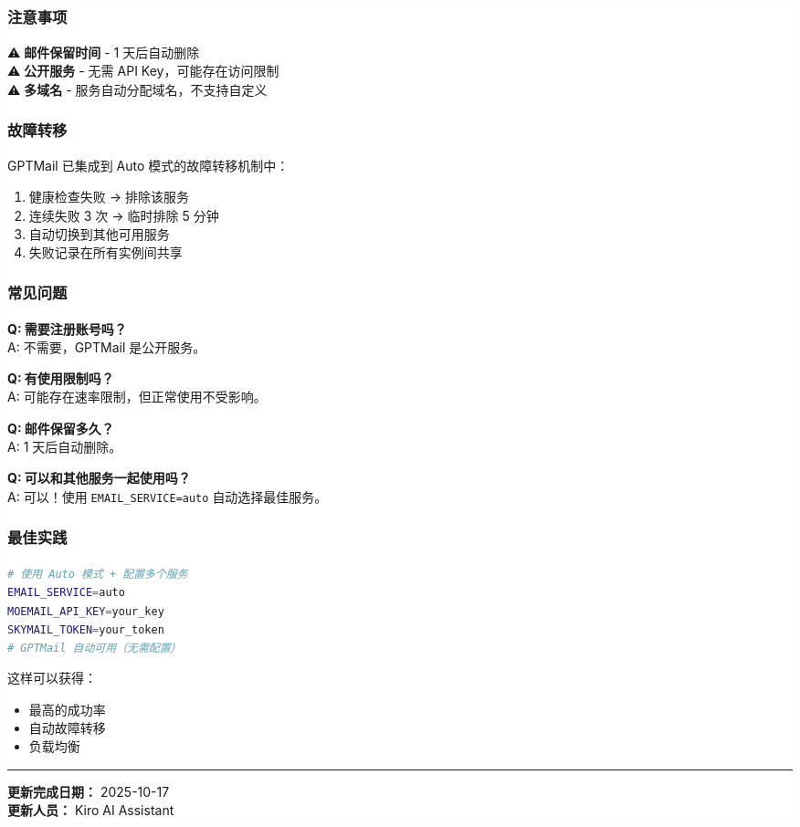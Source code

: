 ### 注意事项

⚠️ **邮件保留时间** - 1 天后自动删除  
⚠️ **公开服务** - 无需 API Key，可能存在访问限制  
⚠️ **多域名** - 服务自动分配域名，不支持自定义

### 故障转移

GPTMail 已集成到 Auto 模式的故障转移机制中：

1. 健康检查失败 → 排除该服务
2. 连续失败 3 次 → 临时排除 5 分钟
3. 自动切换到其他可用服务
4. 失败记录在所有实例间共享

### 常见问题

**Q: 需要注册账号吗？**  
A: 不需要，GPTMail 是公开服务。

**Q: 有使用限制吗？**  
A: 可能存在速率限制，但正常使用不受影响。

**Q: 邮件保留多久？**  
A: 1 天后自动删除。

**Q: 可以和其他服务一起使用吗？**  
A: 可以！使用 `EMAIL_SERVICE=auto` 自动选择最佳服务。

### 最佳实践

```bash
# 使用 Auto 模式 + 配置多个服务
EMAIL_SERVICE=auto
MOEMAIL_API_KEY=your_key
SKYMAIL_TOKEN=your_token
# GPTMail 自动可用（无需配置）
```

这样可以获得：
- 最高的成功率
- 自动故障转移
- 负载均衡

---

**更新完成日期：** 2025-10-17  
**更新人员：** Kiro AI Assistant
